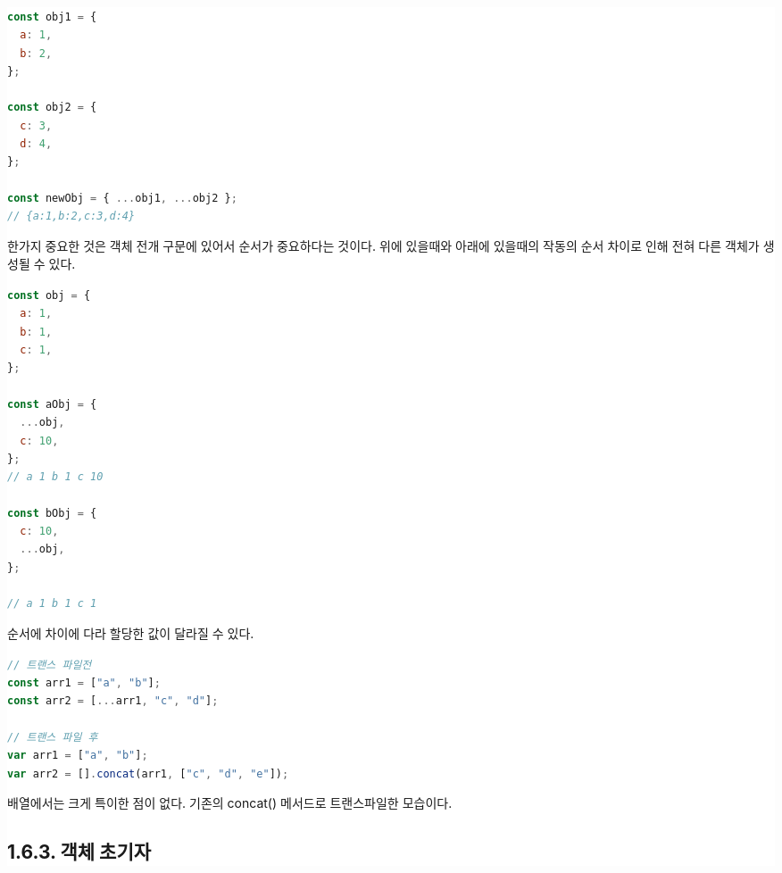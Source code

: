 ```jsx
const obj1 = {
  a: 1,
  b: 2,
};

const obj2 = {
  c: 3,
  d: 4,
};

const newObj = { ...obj1, ...obj2 };
// {a:1,b:2,c:3,d:4}
```

한가지 중요한 것은 객체 전개 구문에 있어서 순서가 중요하다는 것이다. 위에 있을때와 아래에 있을때의 작동의 순서 차이로 인해 전혀 다른 객체가 생성될 수 있다.

```jsx
const obj = {
  a: 1,
  b: 1,
  c: 1,
};

const aObj = {
  ...obj,
  c: 10,
};
// a 1 b 1 c 10

const bObj = {
  c: 10,
  ...obj,
};

// a 1 b 1 c 1
```

순서에 차이에 다라 할당한 값이 달라질 수 있다.

```jsx
// 트랜스 파일전
const arr1 = ["a", "b"];
const arr2 = [...arr1, "c", "d"];

// 트랜스 파일 후
var arr1 = ["a", "b"];
var arr2 = [].concat(arr1, ["c", "d", "e"]);
```

배열에서는 크게 특이한 점이 없다. 기존의 concat() 메서드로 트랜스파일한 모습이다.

## 1.6.3. 객체 초기자
